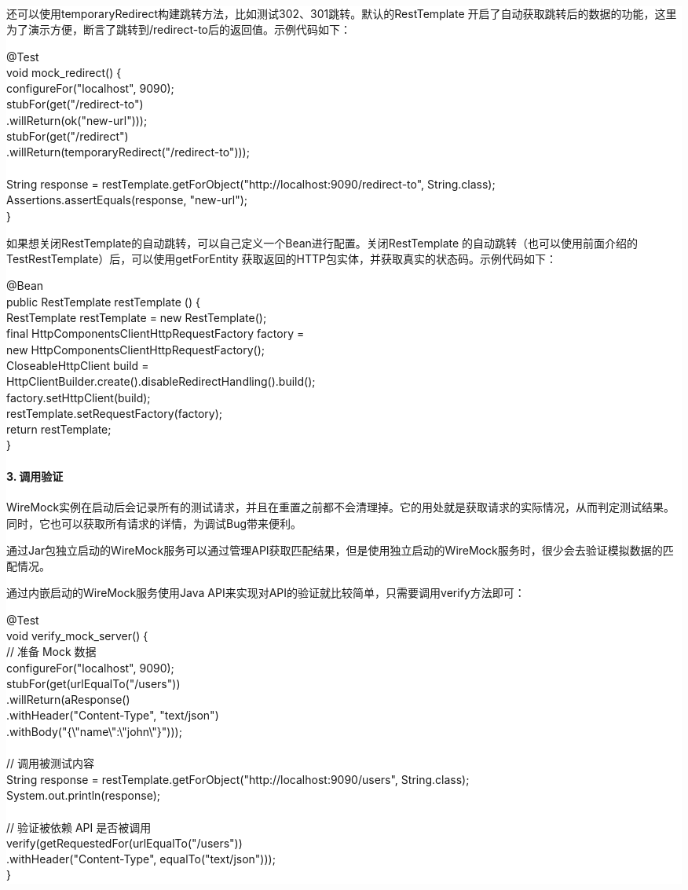 还可以使用temporaryRedirect构建跳转方法，比如测试302、301跳转。默认的RestTemplate
开启了自动获取跳转后的数据的功能，这里为了演示方便，断言了跳转到/redirect-to后的返回值。示例代码如下：

\@Test\
void mock\_redirect() {\
configureFor(\"localhost\", 9090);\
stubFor(get(\"/redirect-to\")\
.willReturn(ok(\"new-url\")));\
stubFor(get(\"/redirect\")\
.willReturn(temporaryRedirect(\"/redirect-to\")));\
\
String response =
restTemplate.getForObject(\"http://localhost:9090/redirect-to\",
String.class);\
Assertions.assertEquals(response, \"new-url\");\
}

如果想关闭RestTemplate的自动跳转，可以自己定义一个Bean进行配置。关闭RestTemplate
的自动跳转（也可以使用前面介绍的TestRestTemplate）后，可以使用getForEntity
获取返回的HTTP包实体，并获取真实的状态码。示例代码如下：

\@Bean\
public RestTemplate restTemplate () {\
RestTemplate restTemplate = new RestTemplate();\
final HttpComponentsClientHttpRequestFactory factory =\
new HttpComponentsClientHttpRequestFactory();\
CloseableHttpClient build =\
HttpClientBuilder.create().disableRedirectHandling().build();\
factory.setHttpClient(build);\
restTemplate.setRequestFactory(factory);\
return restTemplate;\
}

#### 3. 调用验证

WireMock实例在启动后会记录所有的测试请求，并且在重置之前都不会清理掉。它的用处就是获取请求的实际情况，从而判定测试结果。同时，它也可以获取所有请求的详情，为调试Bug带来便利。

通过Jar包独立启动的WireMock服务可以通过管理API获取匹配结果，但是使用独立启动的WireMock服务时，很少会去验证模拟数据的匹配情况。

通过内嵌启动的WireMock服务使用Java
API来实现对API的验证就比较简单，只需要调用verify方法即可：

\@Test\
void verify\_mock\_server() {\
// 准备 Mock 数据\
configureFor(\"localhost\", 9090);\
stubFor(get(urlEqualTo(\"/users\"))\
.willReturn(aResponse()\
.withHeader(\"Content-Type\", \"text/json\")\
.withBody(\"{\\\"name\\\":\\\"john\\\"}\")));\
\
// 调用被测试内容\
String response =
restTemplate.getForObject(\"http://localhost:9090/users\",
String.class);\
System.out.println(response);\
\
// 验证被依赖 API 是否被调用\
verify(getRequestedFor(urlEqualTo(\"/users\"))\
.withHeader(\"Content-Type\", equalTo(\"text/json\")));\
}
